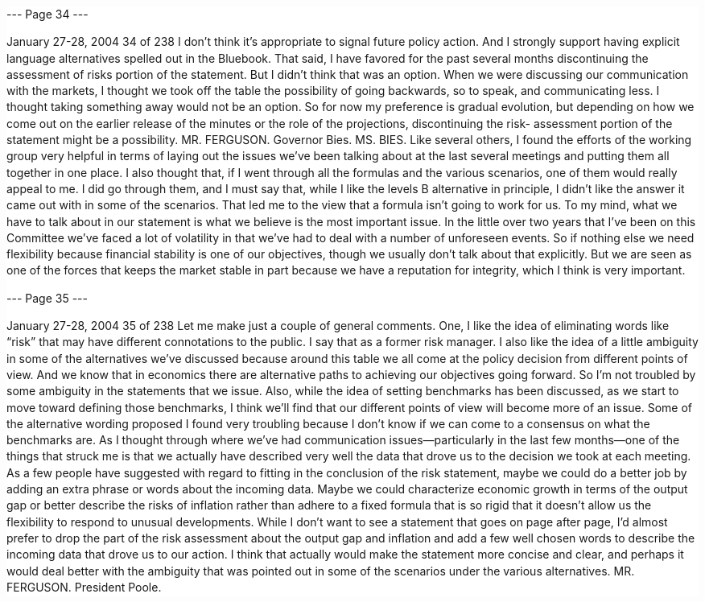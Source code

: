 --- Page 34 ---

January 27-28, 2004 34 of 238
I don’t think it’s appropriate to signal future policy action. And I strongly support having
explicit language alternatives spelled out in the Bluebook.
That said, I have favored for the past several months discontinuing the assessment of
risks portion of the statement. But I didn’t think that was an option. When we were discussing
our communication with the markets, I thought we took off the table the possibility of going
backwards, so to speak, and communicating less. I thought taking something away would not be
an option. So for now my preference is gradual evolution, but depending on how we come out
on the earlier release of the minutes or the role of the projections, discontinuing the risk-
assessment portion of the statement might be a possibility.
MR. FERGUSON. Governor Bies.
MS. BIES. Like several others, I found the efforts of the working group very helpful in
terms of laying out the issues we’ve been talking about at the last several meetings and putting
them all together in one place. I also thought that, if I went through all the formulas and the
various scenarios, one of them would really appeal to me. I did go through them, and I must say
that, while I like the levels B alternative in principle, I didn’t like the answer it came out with in
some of the scenarios. That led me to the view that a formula isn’t going to work for us. To my
mind, what we have to talk about in our statement is what we believe is the most important issue.
In the little over two years that I’ve been on this Committee we’ve faced a lot of volatility in that
we’ve had to deal with a number of unforeseen events. So if nothing else we need flexibility
because financial stability is one of our objectives, though we usually don’t talk about that
explicitly. But we are seen as one of the forces that keeps the market stable in part because we
have a reputation for integrity, which I think is very important.

--- Page 35 ---

January 27-28, 2004 35 of 238
Let me make just a couple of general comments. One, I like the idea of eliminating
words like “risk” that may have different connotations to the public. I say that as a former risk
manager. I also like the idea of a little ambiguity in some of the alternatives we’ve discussed
because around this table we all come at the policy decision from different points of view. And
we know that in economics there are alternative paths to achieving our objectives going forward.
So I’m not troubled by some ambiguity in the statements that we issue. Also, while the idea of
setting benchmarks has been discussed, as we start to move toward defining those benchmarks, I
think we’ll find that our different points of view will become more of an issue. Some of the
alternative wording proposed I found very troubling because I don’t know if we can come to a
consensus on what the benchmarks are.
As I thought through where we’ve had communication issues—particularly in the last
few months—one of the things that struck me is that we actually have described very well the
data that drove us to the decision we took at each meeting. As a few people have suggested with
regard to fitting in the conclusion of the risk statement, maybe we could do a better job by
adding an extra phrase or words about the incoming data. Maybe we could characterize
economic growth in terms of the output gap or better describe the risks of inflation rather than
adhere to a fixed formula that is so rigid that it doesn’t allow us the flexibility to respond to
unusual developments. While I don’t want to see a statement that goes on page after page, I’d
almost prefer to drop the part of the risk assessment about the output gap and inflation and add a
few well chosen words to describe the incoming data that drove us to our action. I think that
actually would make the statement more concise and clear, and perhaps it would deal better with
the ambiguity that was pointed out in some of the scenarios under the various alternatives.
MR. FERGUSON. President Poole.
